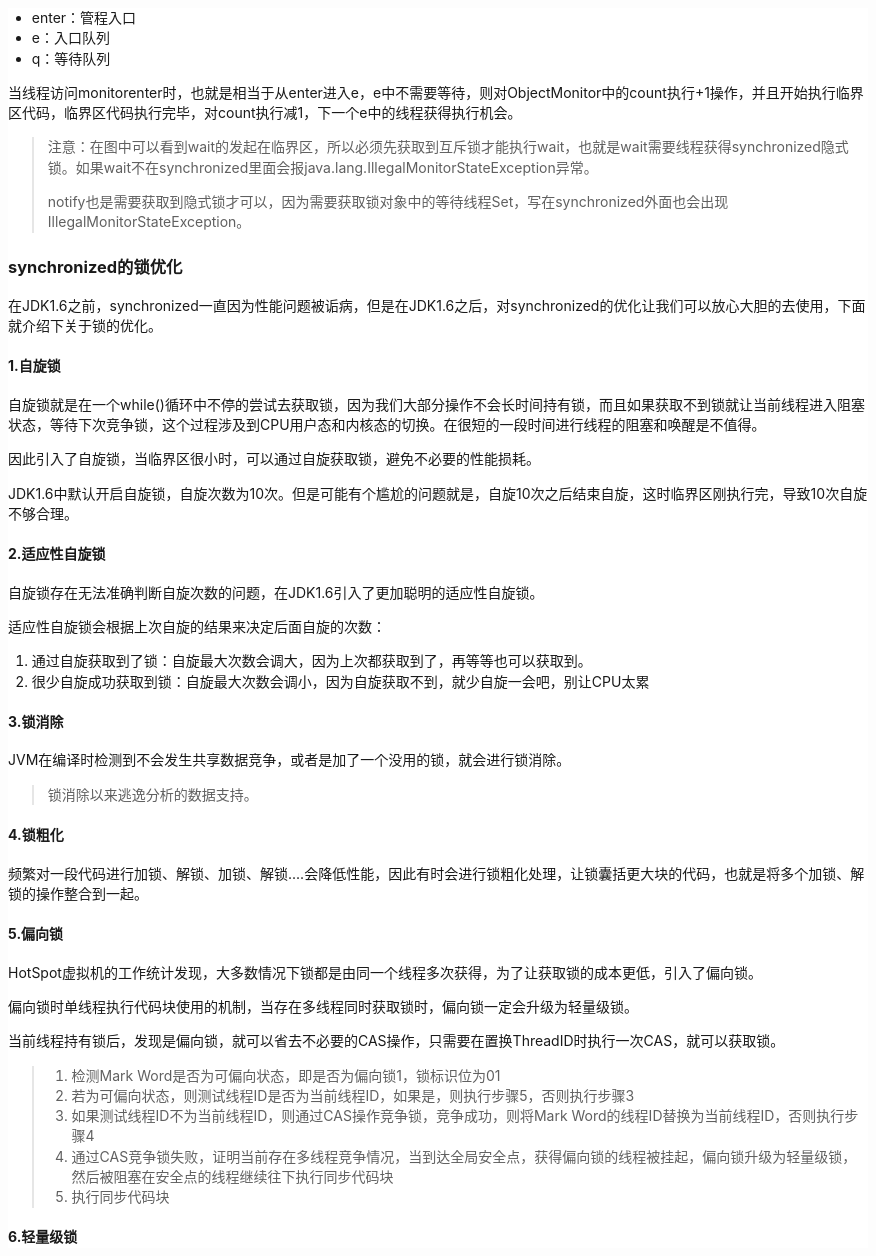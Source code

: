 * enter：管程入口
* e：入口队列
* q：等待队列

当线程访问monitorenter时，也就是相当于从enter进入e，e中不需要等待，则对ObjectMonitor中的count执行+1操作，并且开始执行临界区代码，临界区代码执行完毕，对count执行减1，下一个e中的线程获得执行机会。

> 注意：在图中可以看到wait的发起在临界区，所以必须先获取到互斥锁才能执行wait，也就是wait需要线程获得synchronized隐式锁。如果wait不在synchronized里面会报java.lang.IllegalMonitorStateException异常。
>
> notify也是需要获取到隐式锁才可以，因为需要获取锁对象中的等待线程Set，写在synchronized外面也会出现IllegalMonitorStateException。

### synchronized的锁优化

在JDK1.6之前，synchronized一直因为性能问题被诟病，但是在JDK1.6之后，对synchronized的优化让我们可以放心大胆的去使用，下面就介绍下关于锁的优化。

#### 1.自旋锁

自旋锁就是在一个while()循环中不停的尝试去获取锁，因为我们大部分操作不会长时间持有锁，而且如果获取不到锁就让当前线程进入阻塞状态，等待下次竞争锁，这个过程涉及到CPU用户态和内核态的切换。在很短的一段时间进行线程的阻塞和唤醒是不值得。

因此引入了自旋锁，当临界区很小时，可以通过自旋获取锁，避免不必要的性能损耗。

JDK1.6中默认开启自旋锁，自旋次数为10次。但是可能有个尴尬的问题就是，自旋10次之后结束自旋，这时临界区刚执行完，导致10次自旋不够合理。

#### 2.适应性自旋锁

自旋锁存在无法准确判断自旋次数的问题，在JDK1.6引入了更加聪明的适应性自旋锁。

适应性自旋锁会根据上次自旋的结果来决定后面自旋的次数：

1. 通过自旋获取到了锁：自旋最大次数会调大，因为上次都获取到了，再等等也可以获取到。
2. 很少自旋成功获取到锁：自旋最大次数会调小，因为自旋获取不到，就少自旋一会吧，别让CPU太累

#### 3.锁消除

JVM在编译时检测到不会发生共享数据竞争，或者是加了一个没用的锁，就会进行锁消除。

> 锁消除以来逃逸分析的数据支持。

#### 4.锁粗化

频繁对一段代码进行加锁、解锁、加锁、解锁....会降低性能，因此有时会进行锁粗化处理，让锁囊括更大块的代码，也就是将多个加锁、解锁的操作整合到一起。

#### 5.偏向锁

HotSpot虚拟机的工作统计发现，大多数情况下锁都是由同一个线程多次获得，为了让获取锁的成本更低，引入了偏向锁。

偏向锁时单线程执行代码块使用的机制，当存在多线程同时获取锁时，偏向锁一定会升级为轻量级锁。

当前线程持有锁后，发现是偏向锁，就可以省去不必要的CAS操作，只需要在置换ThreadID时执行一次CAS，就可以获取锁。

> 1. 检测Mark Word是否为可偏向状态，即是否为偏向锁1，锁标识位为01
> 2. 若为可偏向状态，则测试线程ID是否为当前线程ID，如果是，则执行步骤5，否则执行步骤3
> 3. 如果测试线程ID不为当前线程ID，则通过CAS操作竞争锁，竞争成功，则将Mark Word的线程ID替换为当前线程ID，否则执行步骤4
> 4. 通过CAS竞争锁失败，证明当前存在多线程竞争情况，当到达全局安全点，获得偏向锁的线程被挂起，偏向锁升级为轻量级锁，然后被阻塞在安全点的线程继续往下执行同步代码块
> 5. 执行同步代码块

#### 6.轻量级锁

